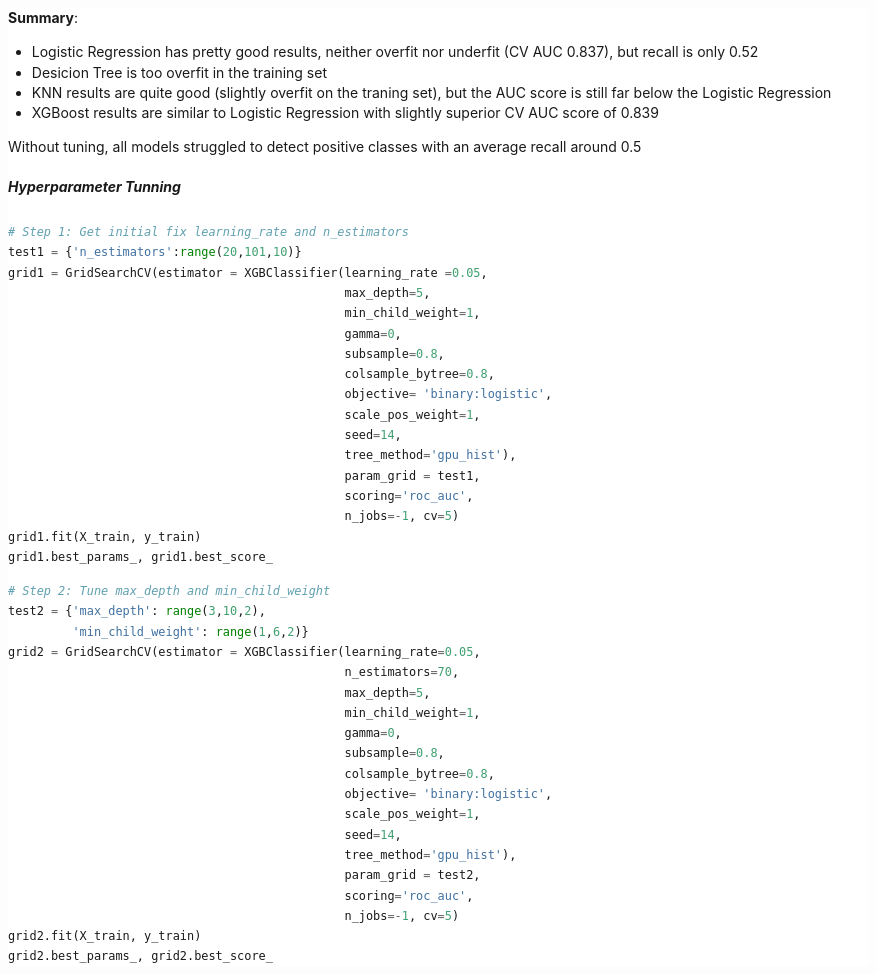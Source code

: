 
**Summary**:
* Logistic Regression has pretty good results, neither overfit nor underfit (CV AUC 0.837), but recall is only 0.52
* Desicion Tree is too overfit in the training set
* KNN results are quite good (slightly overfit on the traning set), but the AUC score is still far below the Logistic Regression
* XGBoost results are similar to Logistic Regression with slightly superior CV AUC score of 0.839





Without tuning, all models struggled to detect positive classes with an average recall around 0.5



##### Hyperparameter Tunning


```python colab={"base_uri": "https://localhost:8080/", "height": 34} colab_type="code" executionInfo={"elapsed": 32259, "status": "ok", "timestamp": 1600325833132, "user": {"displayName": "Abdillah Fikri", "photoUrl": "", "userId": "04470220666512949031"}, "user_tz": -420} id="20XWZeYa1FUR" outputId="4526c797-6659-4117-e6fa-4e34493eade1"
# Step 1: Get initial fix learning_rate and n_estimators
test1 = {'n_estimators':range(20,101,10)}
grid1 = GridSearchCV(estimator = XGBClassifier(learning_rate =0.05, 
                                               max_depth=5, 
                                               min_child_weight=1, 
                                               gamma=0, 
                                               subsample=0.8, 
                                               colsample_bytree=0.8,
                                               objective= 'binary:logistic', 
                                               scale_pos_weight=1, 
                                               seed=14,
                                               tree_method='gpu_hist'), 
                                               param_grid = test1, 
                                               scoring='roc_auc',
                                               n_jobs=-1, cv=5)
grid1.fit(X_train, y_train)
grid1.best_params_, grid1.best_score_
```

```python colab={"base_uri": "https://localhost:8080/", "height": 34} colab_type="code" executionInfo={"elapsed": 68341, "status": "ok", "timestamp": 1600326257892, "user": {"displayName": "Abdillah Fikri", "photoUrl": "", "userId": "04470220666512949031"}, "user_tz": -420} id="sdTj3FFS2Ktp" outputId="898e6a85-ba0c-4ef2-88e7-79eba0e272e5"
# Step 2: Tune max_depth and min_child_weight
test2 = {'max_depth': range(3,10,2),
         'min_child_weight': range(1,6,2)}
grid2 = GridSearchCV(estimator = XGBClassifier(learning_rate=0.05,
                                               n_estimators=70,
                                               max_depth=5, 
                                               min_child_weight=1, 
                                               gamma=0, 
                                               subsample=0.8, 
                                               colsample_bytree=0.8,
                                               objective= 'binary:logistic', 
                                               scale_pos_weight=1, 
                                               seed=14, 
                                               tree_method='gpu_hist'), 
                                               param_grid = test2, 
                                               scoring='roc_auc',
                                               n_jobs=-1, cv=5)
grid2.fit(X_train, y_train)
grid2.best_params_, grid2.best_score_
```

